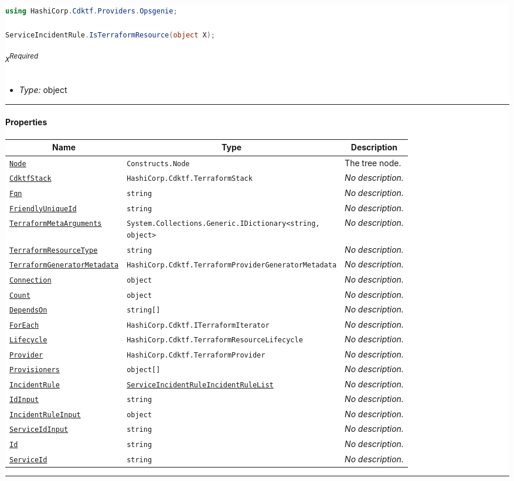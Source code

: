 ```csharp
using HashiCorp.Cdktf.Providers.Opsgenie;

ServiceIncidentRule.IsTerraformResource(object X);
```

###### `X`<sup>Required</sup> <a name="X" id="rhizo-co-terraform-provider-opsgenie.serviceIncidentRule.ServiceIncidentRule.isTerraformResource.parameter.x"></a>

- *Type:* object

---

#### Properties <a name="Properties" id="Properties"></a>

| **Name** | **Type** | **Description** |
| --- | --- | --- |
| <code><a href="#rhizo-co-terraform-provider-opsgenie.serviceIncidentRule.ServiceIncidentRule.property.node">Node</a></code> | <code>Constructs.Node</code> | The tree node. |
| <code><a href="#rhizo-co-terraform-provider-opsgenie.serviceIncidentRule.ServiceIncidentRule.property.cdktfStack">CdktfStack</a></code> | <code>HashiCorp.Cdktf.TerraformStack</code> | *No description.* |
| <code><a href="#rhizo-co-terraform-provider-opsgenie.serviceIncidentRule.ServiceIncidentRule.property.fqn">Fqn</a></code> | <code>string</code> | *No description.* |
| <code><a href="#rhizo-co-terraform-provider-opsgenie.serviceIncidentRule.ServiceIncidentRule.property.friendlyUniqueId">FriendlyUniqueId</a></code> | <code>string</code> | *No description.* |
| <code><a href="#rhizo-co-terraform-provider-opsgenie.serviceIncidentRule.ServiceIncidentRule.property.terraformMetaArguments">TerraformMetaArguments</a></code> | <code>System.Collections.Generic.IDictionary<string, object></code> | *No description.* |
| <code><a href="#rhizo-co-terraform-provider-opsgenie.serviceIncidentRule.ServiceIncidentRule.property.terraformResourceType">TerraformResourceType</a></code> | <code>string</code> | *No description.* |
| <code><a href="#rhizo-co-terraform-provider-opsgenie.serviceIncidentRule.ServiceIncidentRule.property.terraformGeneratorMetadata">TerraformGeneratorMetadata</a></code> | <code>HashiCorp.Cdktf.TerraformProviderGeneratorMetadata</code> | *No description.* |
| <code><a href="#rhizo-co-terraform-provider-opsgenie.serviceIncidentRule.ServiceIncidentRule.property.connection">Connection</a></code> | <code>object</code> | *No description.* |
| <code><a href="#rhizo-co-terraform-provider-opsgenie.serviceIncidentRule.ServiceIncidentRule.property.count">Count</a></code> | <code>object</code> | *No description.* |
| <code><a href="#rhizo-co-terraform-provider-opsgenie.serviceIncidentRule.ServiceIncidentRule.property.dependsOn">DependsOn</a></code> | <code>string[]</code> | *No description.* |
| <code><a href="#rhizo-co-terraform-provider-opsgenie.serviceIncidentRule.ServiceIncidentRule.property.forEach">ForEach</a></code> | <code>HashiCorp.Cdktf.ITerraformIterator</code> | *No description.* |
| <code><a href="#rhizo-co-terraform-provider-opsgenie.serviceIncidentRule.ServiceIncidentRule.property.lifecycle">Lifecycle</a></code> | <code>HashiCorp.Cdktf.TerraformResourceLifecycle</code> | *No description.* |
| <code><a href="#rhizo-co-terraform-provider-opsgenie.serviceIncidentRule.ServiceIncidentRule.property.provider">Provider</a></code> | <code>HashiCorp.Cdktf.TerraformProvider</code> | *No description.* |
| <code><a href="#rhizo-co-terraform-provider-opsgenie.serviceIncidentRule.ServiceIncidentRule.property.provisioners">Provisioners</a></code> | <code>object[]</code> | *No description.* |
| <code><a href="#rhizo-co-terraform-provider-opsgenie.serviceIncidentRule.ServiceIncidentRule.property.incidentRule">IncidentRule</a></code> | <code><a href="#rhizo-co-terraform-provider-opsgenie.serviceIncidentRule.ServiceIncidentRuleIncidentRuleList">ServiceIncidentRuleIncidentRuleList</a></code> | *No description.* |
| <code><a href="#rhizo-co-terraform-provider-opsgenie.serviceIncidentRule.ServiceIncidentRule.property.idInput">IdInput</a></code> | <code>string</code> | *No description.* |
| <code><a href="#rhizo-co-terraform-provider-opsgenie.serviceIncidentRule.ServiceIncidentRule.property.incidentRuleInput">IncidentRuleInput</a></code> | <code>object</code> | *No description.* |
| <code><a href="#rhizo-co-terraform-provider-opsgenie.serviceIncidentRule.ServiceIncidentRule.property.serviceIdInput">ServiceIdInput</a></code> | <code>string</code> | *No description.* |
| <code><a href="#rhizo-co-terraform-provider-opsgenie.serviceIncidentRule.ServiceIncidentRule.property.id">Id</a></code> | <code>string</code> | *No description.* |
| <code><a href="#rhizo-co-terraform-provider-opsgenie.serviceIncidentRule.ServiceIncidentRule.property.serviceId">ServiceId</a></code> | <code>string</code> | *No description.* |

---